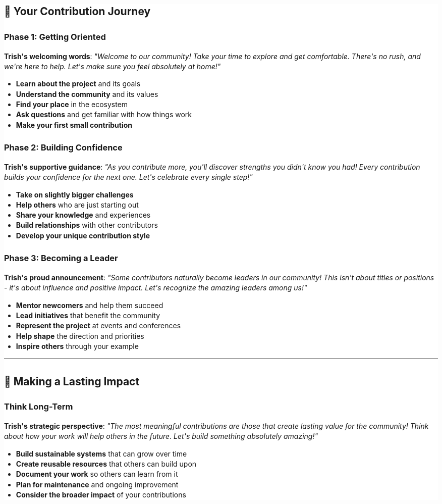 
## 🌈 Your Contribution Journey

### Phase 1: Getting Oriented

**Trish's welcoming words**: *"Welcome to our community! Take your time to explore and get comfortable. There's no rush, and we're here to help. Let's make sure you feel absolutely at home!"*

- **Learn about the project** and its goals
- **Understand the community** and its values
- **Find your place** in the ecosystem
- **Ask questions** and get familiar with how things work
- **Make your first small contribution**

### Phase 2: Building Confidence

**Trish's supportive guidance**: *"As you contribute more, you'll discover strengths you didn't know you had! Every contribution builds your confidence for the next one. Let's celebrate every single step!"*

- **Take on slightly bigger challenges**
- **Help others** who are just starting out
- **Share your knowledge** and experiences
- **Build relationships** with other contributors
- **Develop your unique contribution style**

### Phase 3: Becoming a Leader

**Trish's proud announcement**: *"Some contributors naturally become leaders in our community! This isn't about titles or positions - it's about influence and positive impact. Let's recognize the amazing leaders among us!"*

- **Mentor newcomers** and help them succeed
- **Lead initiatives** that benefit the community
- **Represent the project** at events and conferences
- **Help shape** the direction and priorities
- **Inspire others** through your example

---

## 🎯 Making a Lasting Impact

### Think Long-Term

**Trish's strategic perspective**: *"The most meaningful contributions are those that create lasting value for the community! Think about how your work will help others in the future. Let's build something absolutely amazing!"*

- **Build sustainable systems** that can grow over time
- **Create reusable resources** that others can build upon
- **Document your work** so others can learn from it
- **Plan for maintenance** and ongoing improvement
- **Consider the broader impact** of your contributions
